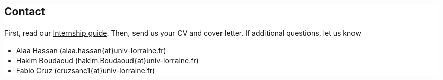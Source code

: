 ## Contact
First, read our [Internship guide](/green-fablab/internships/).
Then, send us your CV and cover letter. If additional questions, let us know

- Alaa Hassan (alaa.hassan{at}univ-lorraine.fr)
- Hakim Boudaoud (hakim.Boudaoud{at}univ-lorraine.fr)
- Fabio Cruz (cruzsanc1{at}univ-lorraine.fr)
